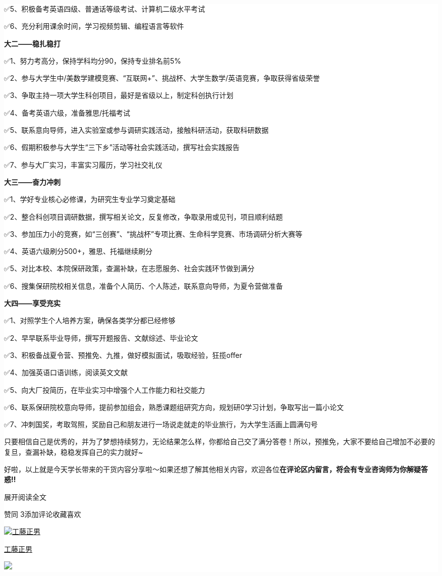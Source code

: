 ✅5、积极备考英语四级、普通话等级考试、计算机二级水平考试

✅6、充分利用课余时间，学习视频剪辑、编程语言等软件

**大二——稳扎稳打**

✅1、努力考高分，保持学科均分90，保持专业排名前5%

✅2、参与大学生中/美数学建模竞赛、“互联网+”、挑战杯、大学生数学/英语竞赛，争取获得省级荣誉

✅3、争取主持一项大学生科创项目，最好是省级以上，制定科创执行计划

✅4、备考英语六级，准备雅思/托福考试

✅5、联系意向导师，进入实验室或参与调研实践活动，接触科研活动，获取科研数据

✅6、假期积极参与大学生“三下乡”活动等社会实践活动，撰写社会实践报告

✅7、参与大厂实习，丰富实习履历，学习社交礼仪

**大三——奋力冲刺**

✅1、学好专业核心必修课，为研究生专业学习奠定基础

✅2、整合科创项目调研数据，撰写相关论文，反复修改，争取录用或见刊，项目顺利结题

✅3、参加压力小的竞赛，如“三创赛”、“挑战杯”专项比赛、生命科学竞赛、市场调研分析大赛等

✅4、英语六级刷分500+，雅思、托福继续刷分

✅5、对比本校、本院保研政策，查漏补缺，在志愿服务、社会实践环节做到满分

✅6、搜集保研院校相关信息，准备个人简历、个人陈述，联系意向导师，为夏令营做准备

**大四——享受充实**

✅1、对照学生个人培养方案，确保各类学分都已经修够

✅2、早早联系毕业导师，撰写开题报告、文献综述、毕业论文

✅3、积极备战夏令营、预推免、九推，做好模拟面试，吸取经验，狂揽offer

✅4、加强英语口语训练，阅读英文文献

✅5、向大厂投简历，在毕业实习中增强个人工作能力和社交能力

✅6、联系保研院校意向导师，提前参加组会，熟悉课题组研究方向，规划研0学习计划，争取写出一篇小论文

✅7、冲刺国奖，考取驾照，奖励自己和朋友进行一场说走就走的毕业旅行，为大学生活画上圆满句号

只要相信自己是优秀的，并为了梦想持续努力，无论结果怎么样，你都给自己交了满分答卷！所以，预推免，大家不要给自己增加不必要的复旦，查漏补缺，稳稳发挥自己的实力就好\~

好啦，以上就是今天学长带来的干货内容分享啦～如果还想了解其他相关内容，欢迎各位**在评论区内留言，将会有专业咨询师为你解疑答惑‼️**

展开阅读全文​

​赞同 3​​添加评论​收藏​喜欢

[![工藤正男](https://proxy-prod.omnivore-image-cache.app/0x0,sJo29KJlF5n_i0Xu0La0glZSOfjdV1KvtvlToSvFSfzk/https://picx.zhimg.com/v2-8d793cb36b909db6b98a583e66f9d9bf_l.jpg?source=1def8aca)](https://www.zhihu.com/people/gtzntju)

[工藤正男](https://www.zhihu.com/people/gtzntju)

[​](https://www.zhihu.com/question/48509984)​![](https://proxy-prod.omnivore-image-cache.app/0x0,sN1L3xUlaeQ1mzeOvGsA4yFQ00xCF4DRJi1pV0EOT3Xs/https://picx.zhimg.com/v2-aa8a1823abfc46f14136f01d55224925.jpg?source=88ceefae)
